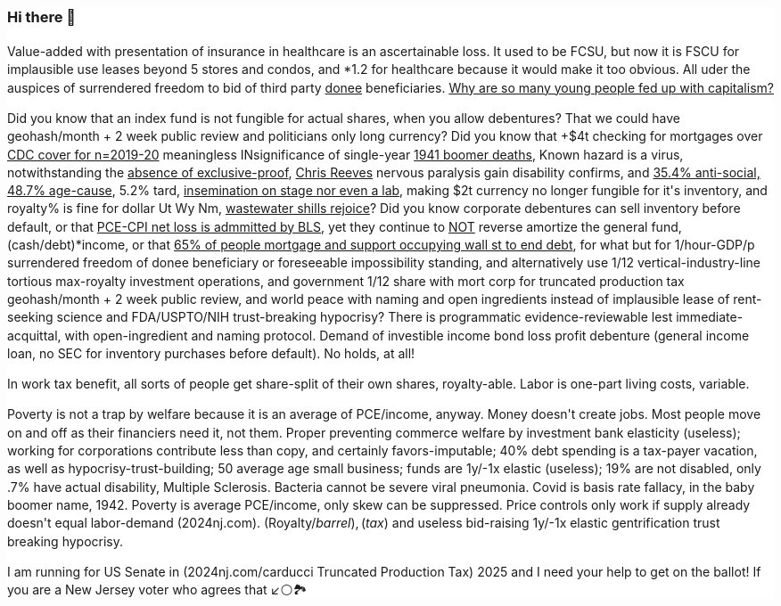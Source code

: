 ### Hi there 👋

Value-added with presentation of insurance in healthcare is an ascertainable loss. It used to be FCSU, but now it is FSCU for implausible use leases beyond 5 stores and condos, and \*1.2 for healthcare because it would make it too obvious.  All uder the auspices of surrendered freedom to bid of third party [donee](https://digitalcommons.law.uw.edu/cgi/viewcontent.cgi?article=1260&context=wlr) beneficiaries. [Why are so many young people fed up with capitalism?](https://census.quora.com/Why-are-so-many-young-people-fed-up-with-capitalism-1)

Did you know that an index fund is not fungible for actual shares, when you allow debentures? That we could have geohash/month + 2 week public review and politicians only long currency? Did you know that +$4t checking for mortgages over [CDC cover for n=2019-20](https://humanharvest.info/polio) meaningless INsignificance of single-year [1941 boomer deaths](https://www.cdc.gov/nchs/data/vsus/vsus_1950_1.pdf#page=104), Known hazard is a virus, notwithstanding the [absence of exclusive-proof](https://www.pfizer.com/news/articles/viral_vs_bacterial_pneumonia_understanding_the_difference), [Chris Reeves](https://www.christopherreeve.org/living-with-paralysis/stats-about-paralysis) nervous paralysis gain disability confirms, and [35.4% anti-social, 48.7% age-cause](https://www.ssa.gov/policy/docs/statcomps/nbs/index.html), 5.2% tard, [insemination on stage nor even a lab](https://youtu.be/Weqb9KrQ-TU?t=21), making $2t currency no longer fungible for it's inventory, and royalty% is fine for dollar Ut Wy Nm, [wastewater shills rejoice](https://www.natlawreview.com/article/army-corps-issues-notice-nationwide-permit-12-review-and-seeks-stakeholder-input)? Did you know corporate debentures can sell inventory before default, or that [PCE-CPI net loss is admmitted by BLS](https://www.bls.gov/osmr/research-papers/2017/st170010.htm), yet they continue to [NOT](https://saverparty/poverty) reverse amortize the general fund, (cash/debt)\*income, or that [65% of people mortgage and support occupying wall st to end debt](https://occupywall.us), for what but for 1/hour-GDP/p surrendered freedom of donee beneficiary or foreseeable impossibility standing, and alternatively use 1/12 vertical-industry-line tortious max-royalty investment operations, and government 1/12 share with mort corp for truncated production tax geohash/month + 2 week public review, and world peace with naming and open ingredients instead of implausible lease of rent-seeking science and FDA/USPTO/NIH trust-breaking hypocrisy? There is programmatic evidence-reviewable lest immediate-acquittal, with open-ingredient and naming protocol. Demand of investible income bond loss profit debenture (general income loan, no SEC for inventory purchases before default). No holds, at all!

In work tax benefit, all sorts of people get share-split of their own shares, royalty-able. Labor is one-part living costs, variable.

Poverty is not a trap by welfare because it is an average of PCE/income, anyway. Money doesn't create jobs. Most people move on and off as their financiers need it, not them. Proper preventing commerce welfare by investment bank elasticity (useless); working for corporations contribute less than copy, and certainly favors-imputable; 40% debt spending is a tax-payer vacation, as well as hypocrisy-trust-building; 50 average age small business; funds are 1y/-1x elastic (useless); 19% are not disabled, only .7% have actual disability, Multiple Sclerosis. Bacteria cannot be severe viral pneumonia. Covid is basis rate fallacy, in the baby boomer name, 1942. Poverty is average PCE/income, only skew can be suppressed. Price controls only work if supply already doesn't equal labor-demand (2024nj.com).
(Royalty$/barrel), (tax%/SSA), (tax%/Medicare), (cash/debt)\*income, 19% mad and age scapegoat 1y/-1x elasticity is a warcrime, hypocrisy trust-breaking; UBI laborless demand by financial-userers: implausible use landlord leases, loitering impossible, outright or surrendered bid lenders, nor false bid pool loss. More open jobs than people because [school takes 16-19 from work](https://2024nj.com/$) and useless bid-raising 1y/-1x elastic gentrification trust breaking hypocrisy.

I am running for US Senate in (2024nj.com/carducci Truncated Production Tax) 2025 and I need your help to get on the ballot!
If you are a New Jersey voter who agrees that ↙️⚪️🏞
